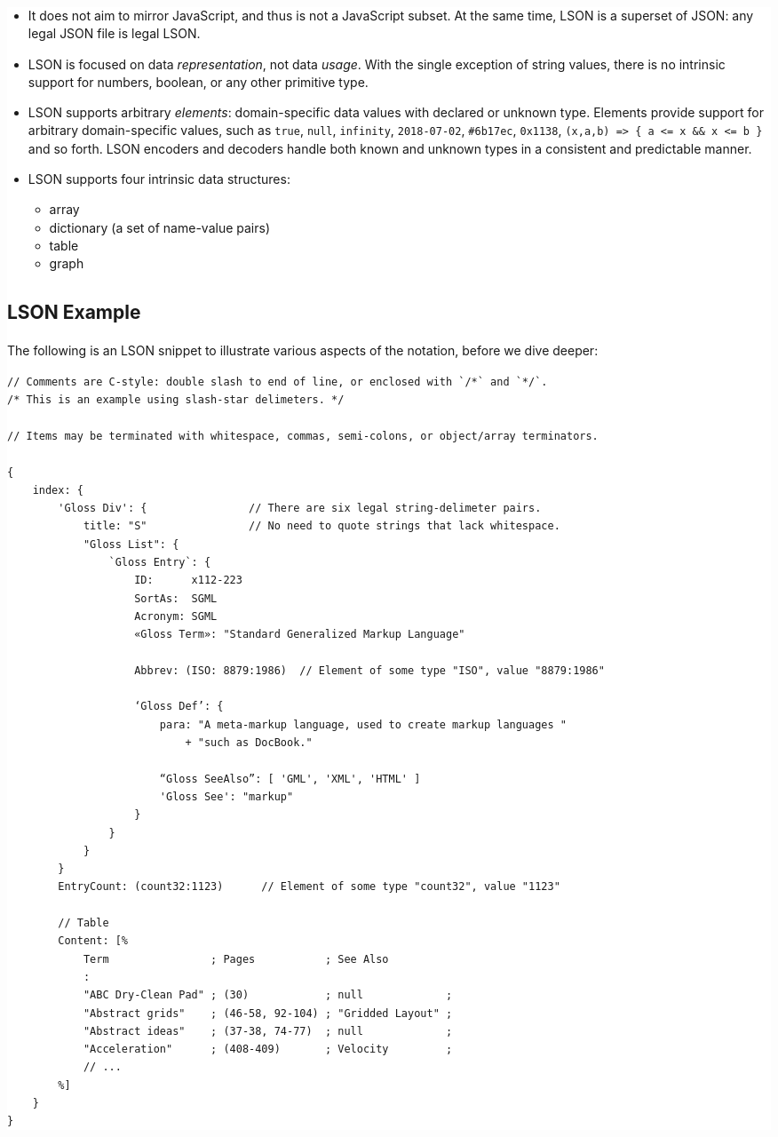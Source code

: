   + It does not aim to mirror JavaScript, and thus is not a JavaScript subset. At the same time,
    LSON is a superset of JSON: any legal JSON file is legal LSON.

  + LSON is focused on data _representation_, not data _usage_. With the single exception of string
    values, there is no intrinsic support for numbers, boolean, or any other primitive type.

  + LSON supports arbitrary _elements_: domain-specific data values with declared or unknown type.
    Elements provide support for arbitrary domain-specific values, such as `true`, `null`,
    `infinity`, `2018-07-02`, `#6b17ec`, `0x1138`, `(x,a,b) => { a <= x && x <= b }` and so forth.
    LSON encoders and decoders handle both known and unknown types in a consistent and predictable
    manner.

  + LSON supports four intrinsic data structures:
    - array
    - dictionary (a set of name-value pairs)
    - table
    - graph


LSON Example
-------------
The following is an LSON snippet to illustrate various aspects of the notation, before we dive
deeper:

    // Comments are C-style: double slash to end of line, or enclosed with `/*` and `*/`.
    /* This is an example using slash-star delimeters. */

    // Items may be terminated with whitespace, commas, semi-colons, or object/array terminators.

    {
        index: {
            'Gloss Div': {                // There are six legal string-delimeter pairs.
                title: "S"                // No need to quote strings that lack whitespace.
                "Gloss List": {
                    `Gloss Entry`: {
                        ID:      x112-223
                        SortAs:  SGML
                        Acronym: SGML
                        «Gloss Term»: "Standard Generalized Markup Language"

                        Abbrev: (ISO: 8879:1986)  // Element of some type "ISO", value "8879:1986"

                        ‘Gloss Def’: {
                            para: "A meta-markup language, used to create markup languages "
                                + "such as DocBook."

                            “Gloss SeeAlso”: [ 'GML', 'XML', 'HTML' ]
                            'Gloss See': "markup"
                        }
                    }
                }
            }
            EntryCount: (count32:1123)      // Element of some type "count32", value "1123"

            // Table
            Content: [%
                Term                ; Pages           ; See Also
                :
                "ABC Dry-Clean Pad" ; (30)            ; null             ;
                "Abstract grids"    ; (46-58, 92-104) ; "Gridded Layout" ;
                "Abstract ideas"    ; (37-38, 74-77)  ; null             ;
                "Acceleration"      ; (408-409)       ; Velocity         ;
                // ...
            %]
        }
    }


[Appendix A: Grammar]:                         #appendix-a-grammar
[Arrays]:                                      #arrays
[Bare Value Concatenation]:                    #bare-value-concatenation
[Bare Values]:                                 #bare-values
[Comments]:                                    #comments
[Conclusion]:                                  #conclusion
[Decoding Elements]:                           #decoding-elements
[Default Table Values]:                        #default-table-values
[Dictionaries]:                                #dictionaries
[Dictionary Table Rows]:                       #dictionary-table-rows
[Directed Graph Edges Via Adjacency Matrix]:   #directed-graph-edges-via-adjacency-matrix
[Element Types]:                               #element-types
[Element Value Blocks]:                        #element-value-blocks
[Element Values]:                              #element-values
[Elements of Type String]:                     #elements-of-type-string
[Elements]:                                    #elements
[Escape Sequences]:                            #escape-sequences
[General Graph Structure]:                     #general-graph-structure
[Graph Edges With Data]:                       #graph-edges-with-data
[Graph Edges With Tabular Data]:               #graph-edges-with-tabular-data
[Graph Edges Without Data]:                    #graph-edges-without-data
[Graph Edges]:                                 #graph-edges
[Graph Examples]:                              #graph-examples
[Graph Nodes With Tabular Data]:               #graph-nodes-with-tabular-data
[Graph Nodes]:                                 #graph-nodes
[Graphs]:                                      #graphs
[LSON Example]:                                #lson-example
[Named Graph Nodes With Data]:                 #named-graph-nodes-with-data
[Named Graph Nodes Without Data]:              #named-graph-nodes-without-data
[Overview]:                                    #overview
[Special Values]:                              #special-values
[String Concatenation]:                        #string-concatenation
[Strings]:                                     #strings
[Tables]:                                      #tables
[Undirected Graph Edges Via Adjacency Matrix]: #undirected-graph-edges-via-adjacency-matrix
[Unnamed Graph Nodes With Data]:               #unnamed-graph-nodes-with-data
[Unnamed Graph Nodes Without Data]:            #unnamed-graph-nodes-without-data
[Untyped Elements]:                            #untyped-elements
[Whitespace]:                                  #whitespace
[Word Concatenation]:                          word-concatenation
[Word → Element Promotion]:                    #word--element-promotion
[Words]:                                       #words
[Appendix B: Common Element Types]: ./ElementTypes.md
[Appendix C: LSON Examples]:        ./Examples.md
[ElementTypes.md]:                  ./ElementTypes.md
[Unicode whitespace]:               https://en.wikipedia.org/wiki/Whitespace_character#Unicode